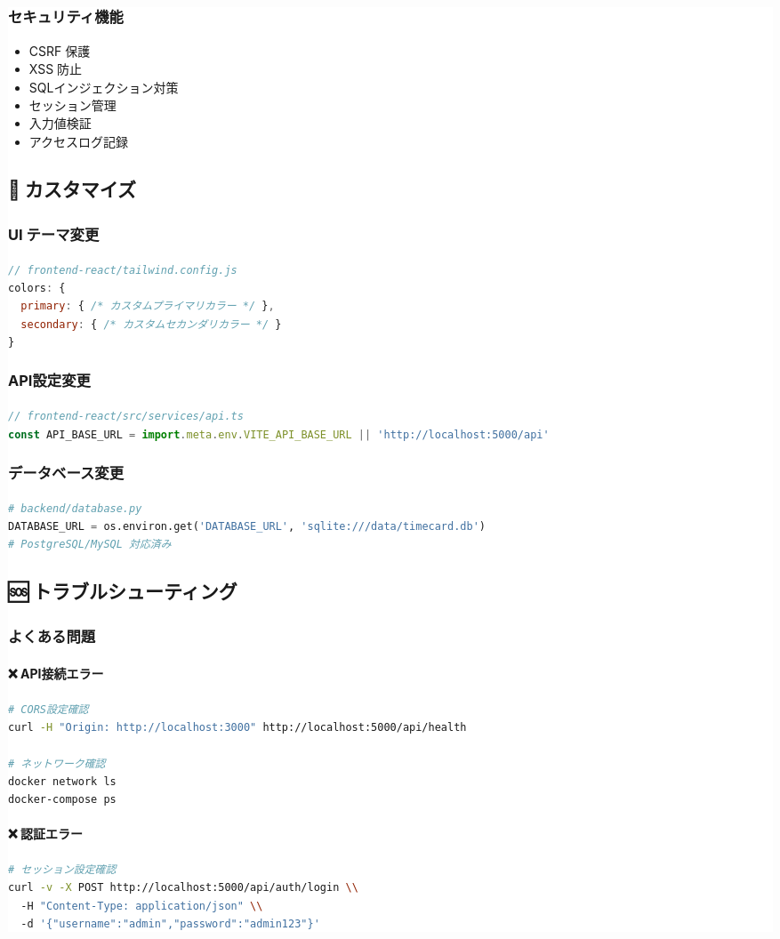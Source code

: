 ### セキュリティ機能
- CSRF 保護
- XSS 防止
- SQLインジェクション対策
- セッション管理
- 入力値検証
- アクセスログ記録

## 🔧 カスタマイズ

### UI テーマ変更
```javascript
// frontend-react/tailwind.config.js
colors: {
  primary: { /* カスタムプライマリカラー */ },
  secondary: { /* カスタムセカンダリカラー */ }
}
```

### API設定変更
```javascript
// frontend-react/src/services/api.ts
const API_BASE_URL = import.meta.env.VITE_API_BASE_URL || 'http://localhost:5000/api'
```

### データベース変更
```python
# backend/database.py
DATABASE_URL = os.environ.get('DATABASE_URL', 'sqlite:///data/timecard.db')
# PostgreSQL/MySQL 対応済み
```

## 🆘 トラブルシューティング

### よくある問題

#### ❌ API接続エラー
```bash
# CORS設定確認
curl -H "Origin: http://localhost:3000" http://localhost:5000/api/health

# ネットワーク確認
docker network ls
docker-compose ps
```

#### ❌ 認証エラー
```bash
# セッション設定確認
curl -v -X POST http://localhost:5000/api/auth/login \\
  -H "Content-Type: application/json" \\
  -d '{"username":"admin","password":"admin123"}'
```
